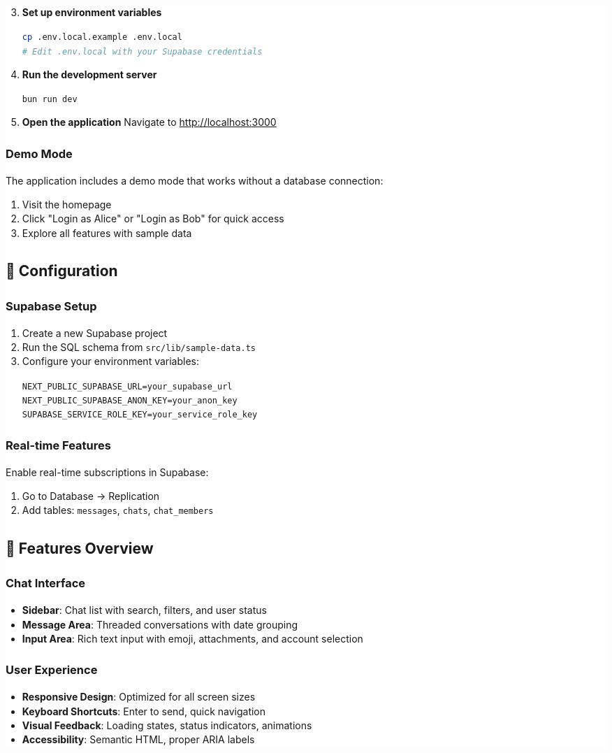 3. **Set up environment variables**
   ```bash
   cp .env.local.example .env.local
   # Edit .env.local with your Supabase credentials
   ```

4. **Run the development server**
   ```bash
   bun run dev
   ```

5. **Open the application**
   Navigate to [http://localhost:3000](http://localhost:3000)

### Demo Mode

The application includes a demo mode that works without a database connection:

1. Visit the homepage
2. Click "Login as Alice" or "Login as Bob" for quick access
3. Explore all features with sample data

## 🔧 Configuration

### Supabase Setup

1. Create a new Supabase project
2. Run the SQL schema from `src/lib/sample-data.ts`
3. Configure your environment variables:
   ```env
   NEXT_PUBLIC_SUPABASE_URL=your_supabase_url
   NEXT_PUBLIC_SUPABASE_ANON_KEY=your_anon_key
   SUPABASE_SERVICE_ROLE_KEY=your_service_role_key
   ```

### Real-time Features

Enable real-time subscriptions in Supabase:
1. Go to Database → Replication
2. Add tables: `messages`, `chats`, `chat_members`

## 📱 Features Overview

### Chat Interface
- **Sidebar**: Chat list with search, filters, and user status
- **Message Area**: Threaded conversations with date grouping
- **Input Area**: Rich text input with emoji, attachments, and account selection

### User Experience
- **Responsive Design**: Optimized for all screen sizes
- **Keyboard Shortcuts**: Enter to send, quick navigation
- **Visual Feedback**: Loading states, status indicators, animations
- **Accessibility**: Semantic HTML, proper ARIA labels
